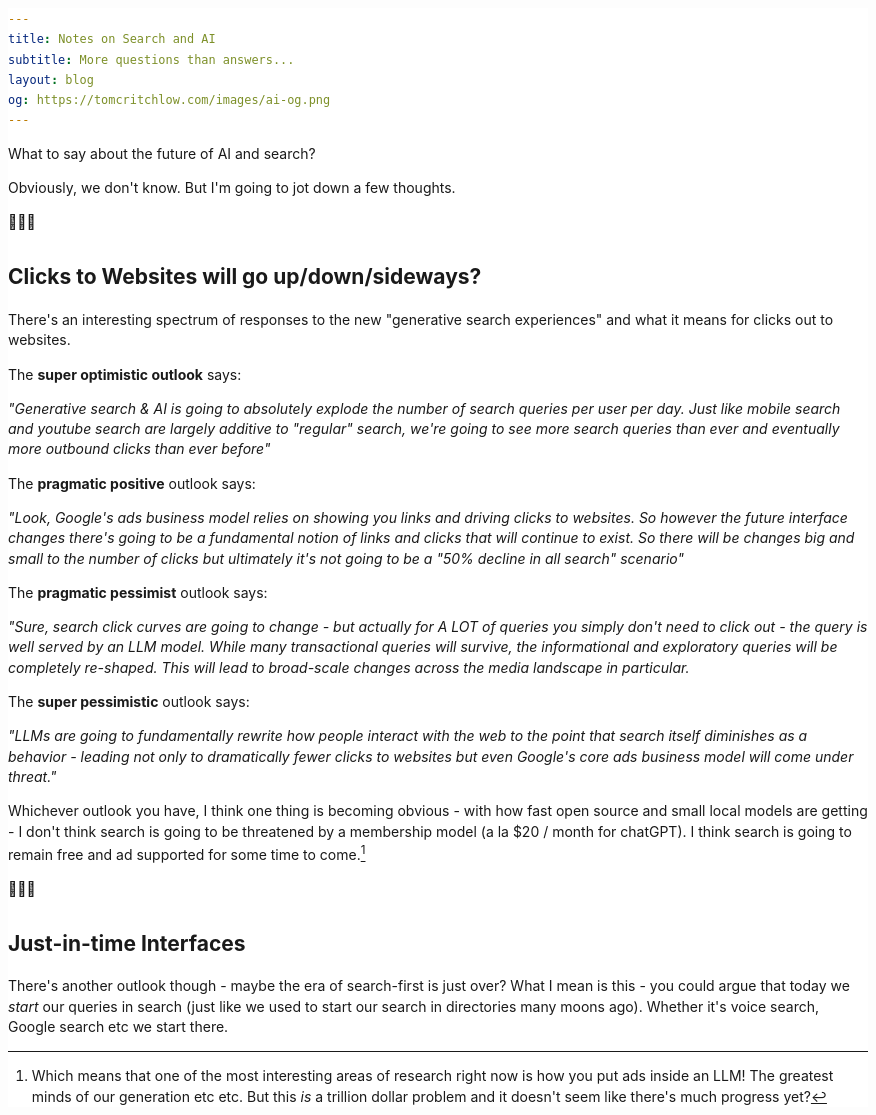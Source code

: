 ```yaml
---
title: Notes on Search and AI
subtitle: More questions than answers...
layout: blog
og: https://tomcritchlow.com/images/ai-og.png
---
```


What to say about the future of AI and search?

Obviously, we don't know. But I'm going to jot down a few thoughts.

🤖🤖🤖

## Clicks to Websites will go up/down/sideways?

There's an interesting spectrum of responses to the new "generative search experiences" and what it means for clicks out to websites.

The **super optimistic outlook** says:

*"Generative search & AI is going to absolutely explode the number of search queries per user per day. Just like mobile search and youtube search are largely additive to "regular" search, we're going to see more search queries than ever and eventually more outbound clicks than ever before"*

The **pragmatic positive** outlook says:

*"Look, Google's ads business model relies on showing you links and driving clicks to websites. So however the future interface changes there's going to be a fundamental notion of links and clicks that will continue to exist. So there will be changes big and small to the number of clicks but ultimately it's not going to be a "50% decline in all search" scenario"*

The **pragmatic pessimist** outlook says:

*"Sure, search click curves are going to change - but actually for A LOT of queries you simply don't need to click out - the query is well served by an LLM model. While many transactional queries will survive, the informational and exploratory queries will be completely re-shaped. This will lead to broad-scale changes across the media landscape in particular.*

The **super pessimistic** outlook says:

*"LLMs are going to fundamentally rewrite how people interact with the web to the point that search itself diminishes as a behavior - leading not only to dramatically fewer clicks to websites but even Google's core ads business model will come under threat."*

Whichever outlook you have, I think one thing is becoming obvious - with how fast open source and small local models are getting - I don't think search is going to be threatened by a membership model (a la $20 / month for chatGPT). I think search is going to remain free and ad supported for some time to come.[^ads]

[^ads]: Which means that one of the most interesting areas of research right now is how you put ads inside an LLM! The greatest minds of our generation etc etc. But this *is* a trillion dollar problem and it doesn't seem like there's much progress yet?

🤖🤖🤖

## Just-in-time Interfaces

There's another outlook though - maybe the era of search-first is just over? What I mean is this - you could argue that today we *start* our queries in search (just like we used to start our search in directories many moons ago). Whether it's voice search, Google search etc we start there.


[^slime]: Yes, an actual search query from 1am last night. Thanks kids.